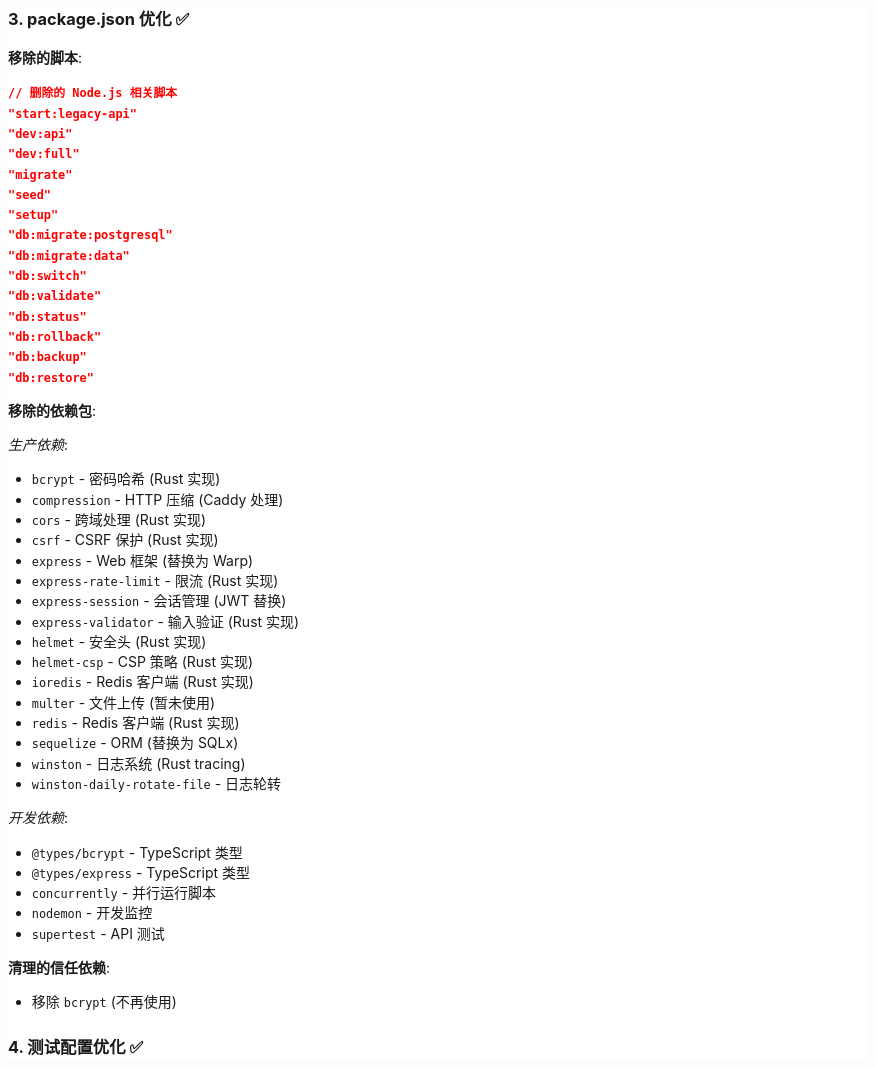 ### 3. package.json 优化 ✅

**移除的脚本**:
```json
// 删除的 Node.js 相关脚本
"start:legacy-api"
"dev:api" 
"dev:full"
"migrate"
"seed"
"setup"
"db:migrate:postgresql"
"db:migrate:data"
"db:switch"
"db:validate"
"db:status"
"db:rollback"
"db:backup"
"db:restore"
```

**移除的依赖包**:

*生产依赖*:
- `bcrypt` - 密码哈希 (Rust 实现)
- `compression` - HTTP 压缩 (Caddy 处理)
- `cors` - 跨域处理 (Rust 实现)
- `csrf` - CSRF 保护 (Rust 实现)
- `express` - Web 框架 (替换为 Warp)
- `express-rate-limit` - 限流 (Rust 实现)
- `express-session` - 会话管理 (JWT 替换)
- `express-validator` - 输入验证 (Rust 实现)
- `helmet` - 安全头 (Rust 实现)
- `helmet-csp` - CSP 策略 (Rust 实现)
- `ioredis` - Redis 客户端 (Rust 实现)
- `multer` - 文件上传 (暂未使用)
- `redis` - Redis 客户端 (Rust 实现)
- `sequelize` - ORM (替换为 SQLx)
- `winston` - 日志系统 (Rust tracing)
- `winston-daily-rotate-file` - 日志轮转

*开发依赖*:
- `@types/bcrypt` - TypeScript 类型
- `@types/express` - TypeScript 类型
- `concurrently` - 并行运行脚本
- `nodemon` - 开发监控
- `supertest` - API 测试

**清理的信任依赖**:
- 移除 `bcrypt` (不再使用)

### 4. 测试配置优化 ✅
